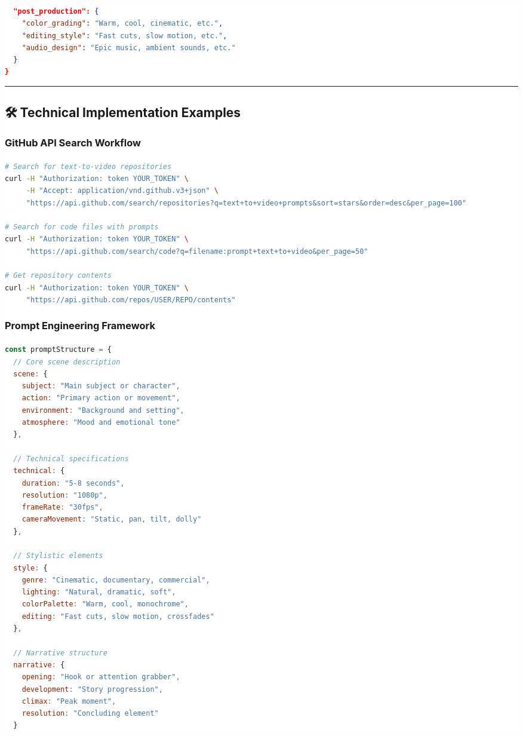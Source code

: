 ```json
  "post_production": {
    "color_grading": "Warm, cool, cinematic, etc.",
    "editing_style": "Fast cuts, slow motion, etc.",
    "audio_design": "Epic music, ambient sounds, etc."
  }
}
```

---

## 🛠️ **Technical Implementation Examples**

### **GitHub API Search Workflow**
```bash
# Search for text-to-video repositories
curl -H "Authorization: token YOUR_TOKEN" \
     -H "Accept: application/vnd.github.v3+json" \
     "https://api.github.com/search/repositories?q=text+to+video+prompts&sort=stars&order=desc&per_page=100"

# Search for code files with prompts
curl -H "Authorization: token YOUR_TOKEN" \
     "https://api.github.com/search/code?q=filename:prompt+text+to+video&per_page=50"

# Get repository contents
curl -H "Authorization: token YOUR_TOKEN" \
     "https://api.github.com/repos/USER/REPO/contents"
```

### **Prompt Engineering Framework**
```javascript
const promptStructure = {
  // Core scene description
  scene: {
    subject: "Main subject or character",
    action: "Primary action or movement",
    environment: "Background and setting",
    atmosphere: "Mood and emotional tone"
  },

  // Technical specifications
  technical: {
    duration: "5-8 seconds",
    resolution: "1080p",
    frameRate: "30fps",
    cameraMovement: "Static, pan, tilt, dolly"
  },

  // Stylistic elements
  style: {
    genre: "Cinematic, documentary, commercial",
    lighting: "Natural, dramatic, soft",
    colorPalette: "Warm, cool, monochrome",
    editing: "Fast cuts, slow motion, crossfades"
  },

  // Narrative structure
  narrative: {
    opening: "Hook or attention grabber",
    development: "Story progression",
    climax: "Peak moment",
    resolution: "Concluding element"
  }
```